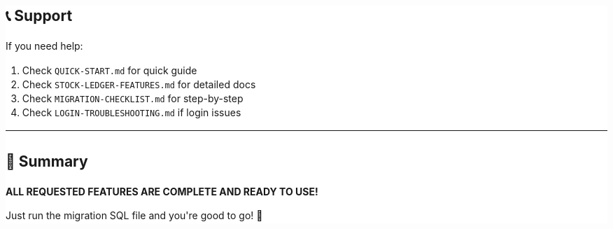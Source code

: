 
## 📞 Support

If you need help:
1. Check `QUICK-START.md` for quick guide
2. Check `STOCK-LEDGER-FEATURES.md` for detailed docs
3. Check `MIGRATION-CHECKLIST.md` for step-by-step
4. Check `LOGIN-TROUBLESHOOTING.md` if login issues

---

## 🎊 Summary

**ALL REQUESTED FEATURES ARE COMPLETE AND READY TO USE!**

Just run the migration SQL file and you're good to go! 🚀
